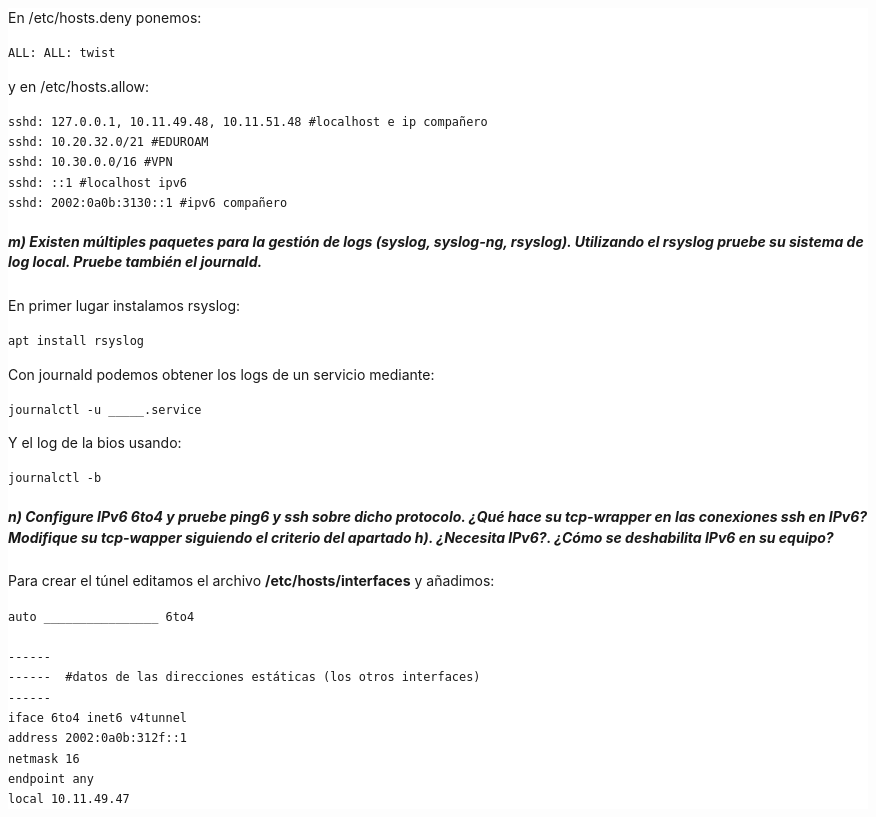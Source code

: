 En /etc/hosts.deny ponemos:

```script
ALL: ALL: twist
```

y en /etc/hosts.allow:

```script
sshd: 127.0.0.1, 10.11.49.48, 10.11.51.48 #localhost e ip compañero
sshd: 10.20.32.0/21 #EDUROAM
sshd: 10.30.0.0/16 #VPN
sshd: ::1 #localhost ipv6
sshd: 2002:0a0b:3130::1 #ipv6 compañero
```

##### m) *Existen múltiples paquetes para la gestión de logs (syslog, syslog-ng, rsyslog). Utilizando el rsyslog pruebe su sistema de log local. Pruebe también el journald.*

En primer lugar instalamos rsyslog:

```shell
apt install rsyslog
```

Con journald podemos obtener los logs de un servicio mediante:

```shell
journalctl -u _____.service
```

Y el log de la bios usando:

```shell
journalctl -b
```

##### n) *Configure IPv6 6to4 y pruebe ping6 y ssh sobre dicho protocolo. ¿Qué hace su tcp-wrapper en las conexiones ssh en IPv6? Modifique su tcp-wapper siguiendo el criterio del apartado h). ¿Necesita IPv6?. ¿Cómo se deshabilita IPv6 en su equipo?*

Para crear el túnel editamos el archivo **/etc/hosts/interfaces** y añadimos:

```shell
auto ________________ 6to4

------
------  #datos de las direcciones estáticas (los otros interfaces)
------
iface 6to4 inet6 v4tunnel
address 2002:0a0b:312f::1
netmask 16
endpoint any
local 10.11.49.47
```
